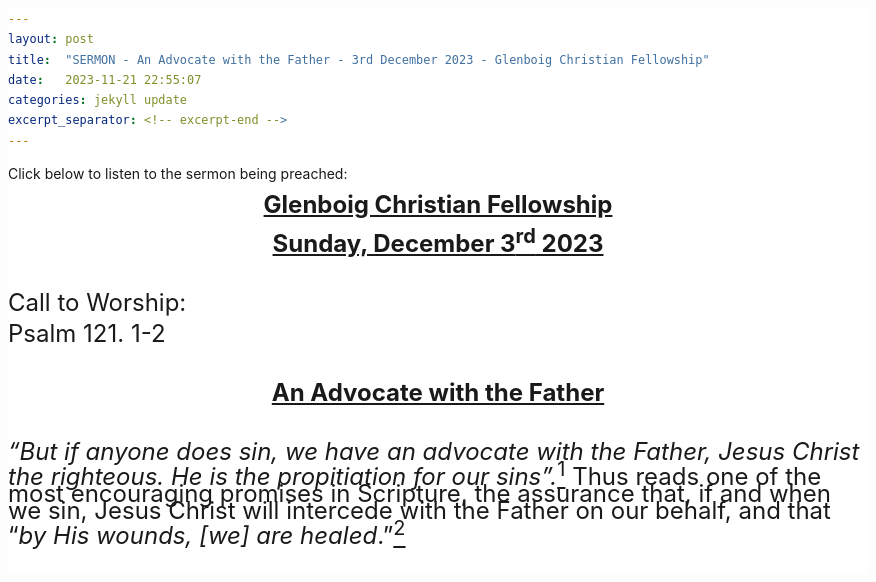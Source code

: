```yaml
---
layout: post
title:  "SERMON - An Advocate with the Father - 3rd December 2023 - Glenboig Christian Fellowship"
date:   2023-11-21 22:55:07
categories: jekyll update
excerpt_separator: <!-- excerpt-end -->
---
```


Click below to listen to the sermon being preached:
<audio controls>
<source src="/media/help.mp3" type="audio/mpeg">
Your browser does not support the audio element.
</audio>


<body lang="en-GB" link="#000080" vlink="#800000" dir="ltr"><p align="center" style="line-height: 100%; margin-bottom: 0in">
<font size="5" style="font-size: 18pt"><u><b>Glenboig Christian
Fellowship</b></u></font></p>
<p align="center" style="line-height: 100%; margin-bottom: 0in"><font size="5" style="font-size: 18pt"><u><b>Sunday,
December 3<sup>rd</sup> 2023</b></u></font></p>
<p style="line-height: 100%; margin-bottom: 0in"><br/>

</p>
<p style="line-height: 100%; margin-bottom: 0in"><font size="5" style="font-size: 18pt">Call
to Worship:</font></p>
<p style="line-height: 100%; margin-bottom: 0in"><font size="5" style="font-size: 18pt">Psalm
121. 1-2</font></p>
<p style="line-height: 100%; margin-bottom: 0in"><br/>

</p>
<p align="center" style="line-height: 100%; margin-bottom: 0in"><font size="5" style="font-size: 18pt"><u><b>An
Advocate with the Father</b></u></font></p>
<p align="center" style="font-weight: normal; line-height: 100%; margin-bottom: 0in">
<br/>

</p>
<p align="left" style="font-weight: normal; line-height: 100%; margin-bottom: 0in">
<font size="5" style="font-size: 18pt"><i>	“But if anyone does sin,
we have an advocate with the Father, Jesus Christ the righteous. He
is the propitiation for our sins”.</i><span style="font-style: normal"><a class="sdfootnoteanc" name="sdfootnote1anc" href="#sdfootnote1sym"><sup>1</sup></a>
Thus reads one of the most encouraging promises in Scripture, the
assurance that, if and when we sin, Jesus Christ will intercede with
the Father on our behalf, and that “</span><i>by His wounds, [we]
are healed</i><span style="font-style: normal">.”<a class="sdfootnoteanc" name="sdfootnote2anc" href="#sdfootnote2sym"><sup>2</sup></a></span></font></p>
<p align="left" style="font-weight: normal; line-height: 100%; margin-bottom: 0in">
<br/>
